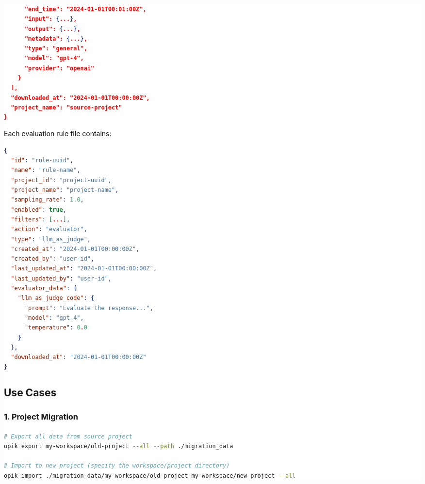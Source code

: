 ```json
      "end_time": "2024-01-01T00:01:00Z",
      "input": {...},
      "output": {...},
      "metadata": {...},
      "type": "general",
      "model": "gpt-4",
      "provider": "openai"
    }
  ],
  "downloaded_at": "2024-01-01T00:00:00Z",
  "project_name": "source-project"
}
```

Each evaluation rule file contains:
```json
{
  "id": "rule-uuid",
  "name": "rule-name",
  "project_id": "project-uuid",
  "project_name": "project-name",
  "sampling_rate": 1.0,
  "enabled": true,
  "filters": [...],
  "action": "evaluator",
  "type": "llm_as_judge",
  "created_at": "2024-01-01T00:00:00Z",
  "created_by": "user-id",
  "last_updated_at": "2024-01-01T00:00:00Z",
  "last_updated_by": "user-id",
  "evaluator_data": {
    "llm_as_judge_code": {
      "prompt": "Evaluate the response...",
      "model": "gpt-4",
      "temperature": 0.0
    }
  },
  "downloaded_at": "2024-01-01T00:00:00Z"
}
```

## Use Cases

### 1. Project Migration
```bash
# Export all data from source project
opik export my-workspace/old-project --all --path ./migration_data

# Import to new project (specify the workspace/project directory)
opik import ./migration_data/my-workspace/old-project my-workspace/new-project --all
```
